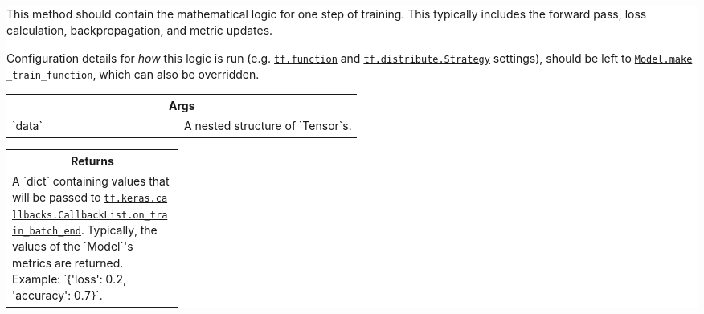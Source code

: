 This method should contain the mathematical logic for one step of training.
This typically includes the forward pass, loss calculation, backpropagation,
and metric updates.

Configuration details for *how* this logic is run (e.g. <a href="../../tf/function.md"><code>tf.function</code></a> and
<a href="../../tf/distribute/Strategy.md"><code>tf.distribute.Strategy</code></a> settings), should be left to
<a href="../../tf/keras/Model.md#make_train_function"><code>Model.make_train_function</code></a>, which can also be overridden.


 <table class="responsive fixed orange">
<colgroup><col width="214px"><col></colgroup>
<tr><th colspan="2">Args</th></tr>

<tr>
<td>
`data`
</td>
<td>
A nested structure of `Tensor`s.
</td>
</tr>
</table>




 <table class="responsive fixed orange">
<colgroup><col width="214px"><col></colgroup>
<tr><th colspan="2">Returns</th></tr>
<tr class="alt">
<td colspan="2">
A `dict` containing values that will be passed to
<a href="../../tf/keras/callbacks/CallbackList.md#on_train_batch_end"><code>tf.keras.callbacks.CallbackList.on_train_batch_end</code></a>. Typically, the
values of the `Model`'s metrics are returned. Example:
`{'loss': 0.2, 'accuracy': 0.7}`.
</td>
</tr>

</table>





